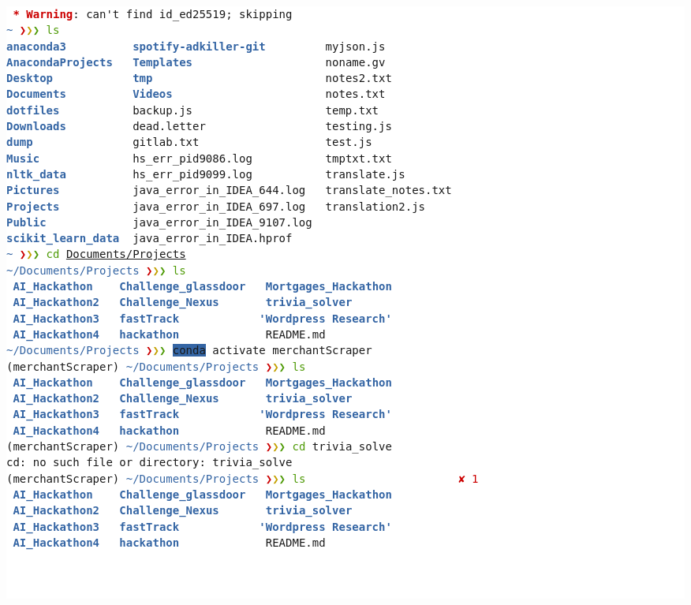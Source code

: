 <pre> <font color="#CC0000"><b>* Warning</b></font>: can&apos;t find id_ed25519; skipping
<font color="#3465A4">~ </font><font color="#CC0000"><b>❯</b></font><font color="#C4A000"><b>❯</b></font><font color="#4E9A06"><b>❯</b></font> <font color="#4E9A06">ls</font>
<font color="#3465A4"><b>anaconda3</b></font>          <font color="#3465A4"><b>spotify-adkiller-git</b></font>         myjson.js
<font color="#3465A4"><b>AnacondaProjects</b></font>   <font color="#3465A4"><b>Templates</b></font>                    noname.gv
<font color="#3465A4"><b>Desktop</b></font>            <font color="#3465A4"><b>tmp</b></font>                          notes2.txt
<font color="#3465A4"><b>Documents</b></font>          <font color="#3465A4"><b>Videos</b></font>                       notes.txt
<font color="#3465A4"><b>dotfiles</b></font>           backup.js                    temp.txt
<font color="#3465A4"><b>Downloads</b></font>          dead.letter                  testing.js
<font color="#3465A4"><b>dump</b></font>               gitlab.txt                   test.js
<font color="#3465A4"><b>Music</b></font>              hs_err_pid9086.log           tmptxt.txt
<font color="#3465A4"><b>nltk_data</b></font>          hs_err_pid9099.log           translate.js
<font color="#3465A4"><b>Pictures</b></font>           java_error_in_IDEA_644.log   translate_notes.txt
<font color="#3465A4"><b>Projects</b></font>           java_error_in_IDEA_697.log   translation2.js
<font color="#3465A4"><b>Public</b></font>             java_error_in_IDEA_9107.log
<font color="#3465A4"><b>scikit_learn_data</b></font>  java_error_in_IDEA.hprof
<font color="#3465A4">~ </font><font color="#CC0000"><b>❯</b></font><font color="#C4A000"><b>❯</b></font><font color="#4E9A06"><b>❯</b></font> <font color="#4E9A06">cd</font> <u>Documents/Projects</u>
<font color="#3465A4">~/Documents/Projects </font><font color="#CC0000"><b>❯</b></font><font color="#C4A000"><b>❯</b></font><font color="#4E9A06"><b>❯</b></font> <font color="#4E9A06">ls</font>
 <font color="#3465A4"><b>AI_Hackathon</b></font>    <font color="#3465A4"><b>Challenge_glassdoor</b></font>   <font color="#3465A4"><b>Mortgages_Hackathon</b></font>
 <font color="#3465A4"><b>AI_Hackathon2</b></font>   <font color="#3465A4"><b>Challenge_Nexus</b></font>       <font color="#3465A4"><b>trivia_solver</b></font>
 <font color="#3465A4"><b>AI_Hackathon3</b></font>   <font color="#3465A4"><b>fastTrack</b></font>            <font color="#3465A4"><b>&apos;Wordpress Research&apos;</b></font>
 <font color="#3465A4"><b>AI_Hackathon4</b></font>   <font color="#3465A4"><b>hackathon</b></font>             README.md
<font color="#3465A4">~/Documents/Projects </font><font color="#CC0000"><b>❯</b></font><font color="#C4A000"><b>❯</b></font><font color="#4E9A06"><b>❯</b></font> <span style="background-color:#3465A4">conda</span> activate merchantScraper
(merchantScraper) <font color="#3465A4">~/Documents/Projects </font><font color="#CC0000"><b>❯</b></font><font color="#C4A000"><b>❯</b></font><font color="#4E9A06"><b>❯</b></font> <font color="#4E9A06">ls</font>
 <font color="#3465A4"><b>AI_Hackathon</b></font>    <font color="#3465A4"><b>Challenge_glassdoor</b></font>   <font color="#3465A4"><b>Mortgages_Hackathon</b></font>
 <font color="#3465A4"><b>AI_Hackathon2</b></font>   <font color="#3465A4"><b>Challenge_Nexus</b></font>       <font color="#3465A4"><b>trivia_solver</b></font>
 <font color="#3465A4"><b>AI_Hackathon3</b></font>   <font color="#3465A4"><b>fastTrack</b></font>            <font color="#3465A4"><b>&apos;Wordpress Research&apos;</b></font>
 <font color="#3465A4"><b>AI_Hackathon4</b></font>   <font color="#3465A4"><b>hackathon</b></font>             README.md
(merchantScraper) <font color="#3465A4">~/Documents/Projects </font><font color="#CC0000"><b>❯</b></font><font color="#C4A000"><b>❯</b></font><font color="#4E9A06"><b>❯</b></font> <font color="#4E9A06">cd</font> trivia_solve
cd: no such file or directory: trivia_solve
(merchantScraper) <font color="#3465A4">~/Documents/Projects </font><font color="#CC0000"><b>❯</b></font><font color="#C4A000"><b>❯</b></font><font color="#4E9A06"><b>❯</b></font> <font color="#4E9A06">ls</font>                       <font color="#CC0000">✘ 1 </font>
 <font color="#3465A4"><b>AI_Hackathon</b></font>    <font color="#3465A4"><b>Challenge_glassdoor</b></font>   <font color="#3465A4"><b>Mortgages_Hackathon</b></font>
 <font color="#3465A4"><b>AI_Hackathon2</b></font>   <font color="#3465A4"><b>Challenge_Nexus</b></font>       <font color="#3465A4"><b>trivia_solver</b></font>
 <font color="#3465A4"><b>AI_Hackathon3</b></font>   <font color="#3465A4"><b>fastTrack</b></font>            <font color="#3465A4"><b>&apos;Wordpress Research&apos;</b></font>
 <font color="#3465A4"><b>AI_Hackathon4</b></font>   <font color="#3465A4"><b>hackathon</b></font>             README.md